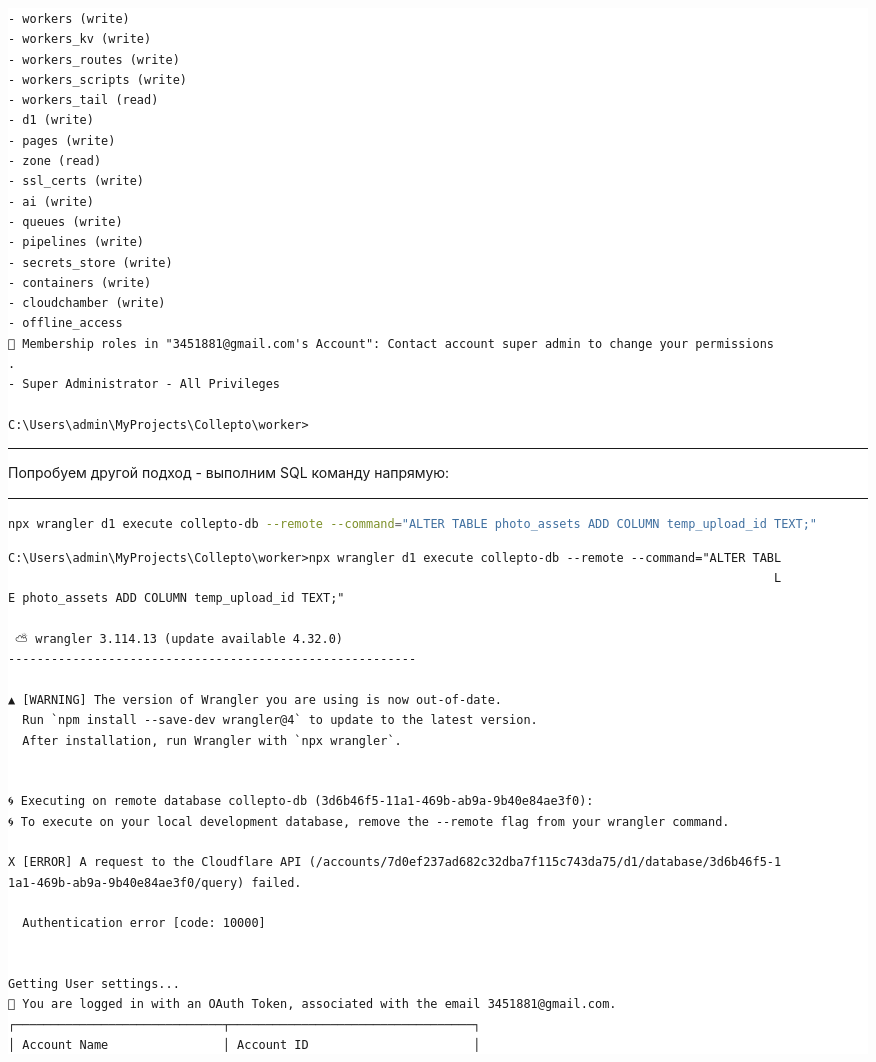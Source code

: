 ```
- workers (write)
- workers_kv (write)
- workers_routes (write)
- workers_scripts (write)
- workers_tail (read)
- d1 (write)
- pages (write)
- zone (read)
- ssl_certs (write)
- ai (write)
- queues (write)
- pipelines (write)
- secrets_store (write)
- containers (write)
- cloudchamber (write)
- offline_access
🎢 Membership roles in "3451881@gmail.com's Account": Contact account super admin to change your permissions
.
- Super Administrator - All Privileges

C:\Users\admin\MyProjects\Collepto\worker>
```

---

Попробуем другой подход - выполним SQL команду напрямую:

---

```bash
npx wrangler d1 execute collepto-db --remote --command="ALTER TABLE photo_assets ADD COLUMN temp_upload_id TEXT;"
```

```
C:\Users\admin\MyProjects\Collepto\worker>npx wrangler d1 execute collepto-db --remote --command="ALTER TABL
                                                                                                           L
E photo_assets ADD COLUMN temp_upload_id TEXT;"

 ⛅️ wrangler 3.114.13 (update available 4.32.0)
---------------------------------------------------------

▲ [WARNING] The version of Wrangler you are using is now out-of-date.
  Run `npm install --save-dev wrangler@4` to update to the latest version.
  After installation, run Wrangler with `npx wrangler`.


🌀 Executing on remote database collepto-db (3d6b46f5-11a1-469b-ab9a-9b40e84ae3f0):
🌀 To execute on your local development database, remove the --remote flag from your wrangler command.      

X [ERROR] A request to the Cloudflare API (/accounts/7d0ef237ad682c32dba7f115c743da75/d1/database/3d6b46f5-1
1a1-469b-ab9a-9b40e84ae3f0/query) failed.

  Authentication error [code: 10000]


Getting User settings...
👋 You are logged in with an OAuth Token, associated with the email 3451881@gmail.com.
┌─────────────────────────────┬──────────────────────────────────┐
│ Account Name                │ Account ID                       │
```